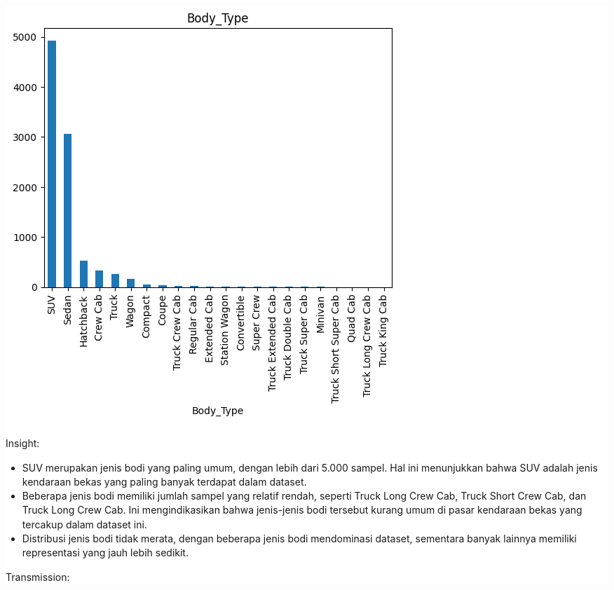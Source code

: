 ![Body_Type](assets/body_type.png)

Insight:
- SUV merupakan jenis bodi yang paling umum, dengan lebih dari 5.000 sampel. Hal ini menunjukkan bahwa SUV adalah jenis kendaraan bekas yang paling banyak terdapat dalam dataset.
- Beberapa jenis bodi memiliki jumlah sampel yang relatif rendah, seperti Truck Long Crew Cab, Truck Short Crew Cab, dan Truck Long Crew Cab. Ini mengindikasikan bahwa jenis-jenis bodi tersebut kurang umum di pasar kendaraan bekas yang tercakup dalam dataset ini.
- Distribusi jenis bodi tidak merata, dengan beberapa jenis bodi mendominasi dataset, sementara banyak lainnya memiliki representasi yang jauh lebih sedikit.

Transmission:
